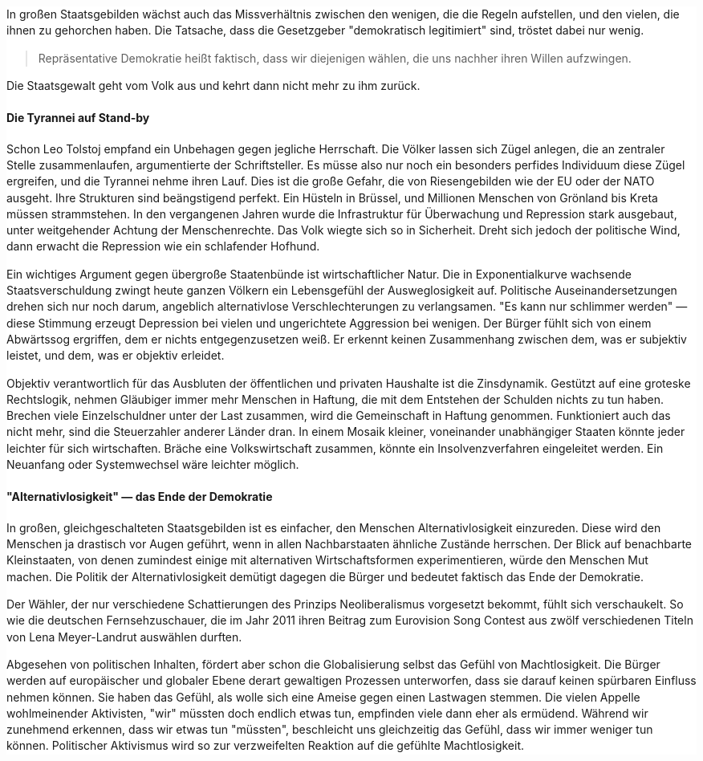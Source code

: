 In großen Staatsgebilden wächst auch das Missverhältnis zwischen den wenigen, die die Regeln aufstellen, und den vielen, die ihnen zu gehorchen haben. Die Tatsache, dass die Gesetzgeber "demokratisch legitimiert" sind, tröstet dabei nur wenig.

> Repräsentative Demokratie heißt faktisch, dass wir diejenigen wählen, die uns nachher ihren Willen aufzwingen.

Die Staatsgewalt geht vom Volk aus und kehrt dann nicht mehr zu ihm zurück.

#### Die Tyrannei auf Stand-by

Schon Leo Tolstoj empfand ein Unbehagen gegen jegliche Herrschaft. Die Völker lassen sich Zügel anlegen, die an zentraler Stelle zusammenlaufen, argumentierte der Schriftsteller. Es müsse also nur noch ein besonders perfides Individuum diese Zügel ergreifen, und die Tyrannei nehme ihren Lauf. Dies ist die große Gefahr, die von Riesengebilden wie der EU oder der NATO ausgeht. Ihre Strukturen sind beängstigend perfekt. Ein Hüsteln in Brüssel, und Millionen Menschen von Grönland bis Kreta müssen strammstehen. In den vergangenen Jahren wurde die Infrastruktur für Überwachung und Repression stark ausgebaut, unter weitgehender Achtung der Menschenrechte. Das Volk wiegte sich so in Sicherheit. Dreht sich jedoch der politische Wind, dann erwacht die Repression wie ein schlafender Hofhund.

Ein wichtiges Argument gegen übergroße Staatenbünde ist wirtschaftlicher Natur. Die in Exponentialkurve wachsende Staatsverschuldung zwingt heute ganzen Völkern ein Lebensgefühl der Ausweglosigkeit auf. Politische Auseinandersetzungen drehen sich nur noch darum, angeblich alternativlose Verschlechterungen zu verlangsamen. "Es kann nur schlimmer werden" — diese Stimmung erzeugt Depression bei vielen und ungerichtete Aggression bei wenigen. Der Bürger fühlt sich von einem Abwärtssog ergriffen, dem er nichts entgegenzusetzen weiß. Er erkennt keinen Zusammenhang zwischen dem, was er subjektiv leistet, und dem, was er objektiv erleidet.

Objektiv verantwortlich für das Ausbluten der öffentlichen und privaten Haushalte ist die Zinsdynamik. Gestützt auf eine groteske Rechtslogik, nehmen Gläubiger immer mehr Menschen in Haftung, die mit dem Entstehen der Schulden nichts zu tun haben. Brechen viele Einzelschuldner unter der Last zusammen, wird die Gemeinschaft in Haftung genommen. Funktioniert auch das nicht mehr, sind die Steuerzahler anderer Länder dran. In einem Mosaik kleiner, voneinander unabhängiger Staaten könnte jeder leichter für sich wirtschaften. Bräche eine Volkswirtschaft zusammen, könnte ein Insolvenzverfahren eingeleitet werden. Ein Neuanfang oder Systemwechsel wäre leichter möglich.

#### "Alternativlosigkeit" — das Ende der Demokratie

In großen, gleichgeschalteten Staatsgebilden ist es einfacher, den Menschen Alternativlosigkeit einzureden. Diese wird den Menschen ja drastisch vor Augen geführt, wenn in allen Nachbarstaaten ähnliche Zustände herrschen. Der Blick auf benachbarte Kleinstaaten, von denen zumindest einige mit alternativen Wirtschaftsformen experimentieren, würde den Menschen Mut machen. Die Politik der Alternativlosigkeit demütigt dagegen die Bürger und bedeutet faktisch das Ende der Demokratie.

Der Wähler, der nur verschiedene Schattierungen des Prinzips Neoliberalismus vorgesetzt bekommt, fühlt sich verschaukelt. So wie die deutschen Fernsehzuschauer, die im Jahr 2011 ihren Beitrag zum Eurovision Song Contest aus zwölf verschiedenen Titeln von Lena Meyer-Landrut auswählen durften.

Abgesehen von politischen Inhalten, fördert aber schon die Globalisierung selbst das Gefühl von Machtlosigkeit. Die Bürger werden auf europäischer und globaler Ebene derart gewaltigen Prozessen unterworfen, dass sie darauf keinen spürbaren Einfluss nehmen können. Sie haben das Gefühl, als wolle sich eine Ameise gegen einen Lastwagen stemmen. Die vielen Appelle wohlmeinender Aktivisten, "wir" müssten doch endlich etwas tun, empfinden viele dann eher als ermüdend. Während wir zunehmend erkennen, dass wir etwas tun "müssten", beschleicht uns gleichzeitig das Gefühl, dass wir immer weniger tun können. Politischer Aktivismus wird so zur verzweifelten Reaktion auf die gefühlte Machtlosigkeit.
